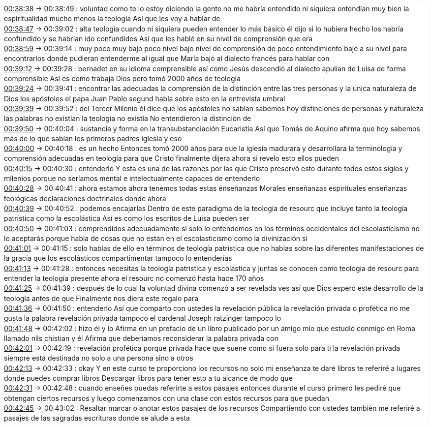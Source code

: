 [00:38:38](https://www.youtube.com/watch?v=hz5MbEFBKIE&t=2317.599s&t=2318s) -> 00:38:49 : voluntad como te lo estoy diciendo la gente no me habría entendido ni siquiera entendían muy bien la espiritualidad mucho menos la teología Así que les voy a hablar de  
[00:38:47](https://www.youtube.com/watch?v=hz5MbEFBKIE&t=2327.24s&t=2327s) -> 00:39:02 : alta teología cuando ni siquiera pueden entender lo más básico él dijo si lo hubiera hecho los habría confundido y se habrían ido confundidos Así que les hablé en su nivel de comprensión que era  
[00:38:59](https://www.youtube.com/watch?v=hz5MbEFBKIE&t=2338.839s&t=2339s) -> 00:39:14 : muy poco muy bajo poco nivel bajo nivel de comprensión de poco entendimiento bajé a su nivel para encontrarlos donde pudieran entenderme al igual que María bajó al dialecto francés para hablar con  
[00:39:12](https://www.youtube.com/watch?v=hz5MbEFBKIE&t=2351.52s&t=2352s) -> 00:39:28 : bernadet en su idioma comprensible así como Jesús descendió al dialecto apulian de Luisa de forma comprensible Así es como trabaja Dios pero tomó 2000 años de teología  
[00:39:24](https://www.youtube.com/watch?v=hz5MbEFBKIE&t=2364.48s&t=2364s) -> 00:39:41 : encontrar las adecuadas la comprensión de la distinción entre las tres personas y la única naturaleza de Dios los apóstoles el papa Juan Pablo segund habla sobre esto en la entrevista umbral  
[00:39:39](https://www.youtube.com/watch?v=hz5MbEFBKIE&t=2379.0s&t=2379s) -> 00:39:52 : del Tercer Milenio él dice que los apóstoles no sabían sabemos hoy distinciones de personas y naturaleza las palabras no existían la teología no existía No entendieron la distinción de  
[00:39:50](https://www.youtube.com/watch?v=hz5MbEFBKIE&t=2390.359s&t=2390s) -> 00:40:04 : sustancia y forma en la transubstanciación Eucaristía Así que Tomás de Aquino afirma que hoy sabemos más de lo que sabían los primeros padres iglesia y eso  
[00:40:00](https://www.youtube.com/watch?v=hz5MbEFBKIE&t=2400.319s&t=2400s) -> 00:40:18 : es un hecho Entonces tomó 2000 años para que la iglesia madurara y desarrollara la terminología y comprensión adecuadas en teología para que Cristo finalmente dijera ahora si revelo esto ellos pueden  
[00:40:15](https://www.youtube.com/watch?v=hz5MbEFBKIE&t=2414.92s&t=2415s) -> 00:40:30 : entenderlo Y esta es una de las razones por las que Cristo preservó esto durante todos estos siglos y milenios porque no seríamos mental e intelectualmente capaces de entenderlo  
[00:40:28](https://www.youtube.com/watch?v=hz5MbEFBKIE&t=2428.48s&t=2428s) -> 00:40:41 : ahora estamos ahora tenemos todas estas enseñanzas Morales enseñanzas espirituales enseñanzas teológicas declaraciones doctrinales donde ahora  
[00:40:39](https://www.youtube.com/watch?v=hz5MbEFBKIE&t=2438.76s&t=2439s) -> 00:40:52 : podemos encajarlas Dentro de este paradigma de la teología de resourc que incluye tanto la teología patrística como la escolástica Así es como los escritos de Luisa pueden ser  
[00:40:50](https://www.youtube.com/watch?v=hz5MbEFBKIE&t=2449.68s&t=2450s) -> 00:41:03 : comprendidos adecuadamente si solo lo entendemos en los términos occidentales del escolasticismo no lo aceptarás porque habla de cosas que no están en el escolasticismo como la divinización si  
[00:41:01](https://www.youtube.com/watch?v=hz5MbEFBKIE&t=2460.92s&t=2461s) -> 00:41:15 : solo hablas de ello en términos de teología patrística que no hablas sobre las diferentes manifestaciones de la gracia que los escolásticos compartimentar tampoco lo entenderías  
[00:41:13](https://www.youtube.com/watch?v=hz5MbEFBKIE&t=2472.68s&t=2473s) -> 00:41:28 : entonces necesitas la teología patrística y escolástica y juntas se conocen como teología de resourc para entender la teología presente ahora el resourc no comenzó hasta hace 170 años  
[00:41:25](https://www.youtube.com/watch?v=hz5MbEFBKIE&t=2485.4s&t=2485s) -> 00:41:39 : después de lo cual la voluntad divina comenzó a ser revelada ves así que Dios esperó este desarrollo de la teología antes de que Finalmente nos diera este regalo para  
[00:41:36](https://www.youtube.com/watch?v=hz5MbEFBKIE&t=2496.28s&t=2496s) -> 00:41:50 : entenderlo Así que comparto con ustedes la revelación pública la revelación privada o profética no me gusta la palabra revelación privada tampoco el cardenal Joseph ratzinger tampoco lo  
[00:41:48](https://www.youtube.com/watch?v=hz5MbEFBKIE&t=2507.8s&t=2508s) -> 00:42:02 : hizo él y lo Afirma en un prefacio de un libro publicado por un amigo mío que estudió conmigo en Roma llamado nils chistian y él Afirma que deberíamos reconsiderar la palabra privada con  
[00:42:01](https://www.youtube.com/watch?v=hz5MbEFBKIE&t=2521.04s&t=2521s) -> 00:42:19 : revelación profética porque privada hace que suene como si fuera solo para ti la revelación privada siempre está destinada no solo a una persona sino a otros  
[00:42:13](https://www.youtube.com/watch?v=hz5MbEFBKIE&t=2533.2s&t=2533s) -> 00:42:33 : okay Y en este curso te proporciono los recursos no solo mi enseñanza te daré libros te referiré a lugares donde puedes comprar libros Descargar libros para tener esto a tu alcance de modo que  
[00:42:31](https://www.youtube.com/watch?v=hz5MbEFBKIE&t=2550.8s&t=2551s) -> 00:42:48 : cuando enseñes puedas referirte a estos pasajes entonces durante el curso primero les pediré que obtengan ciertos recursos y luego comenzamos con una clase con estos recursos para que puedan  
[00:42:45](https://www.youtube.com/watch?v=hz5MbEFBKIE&t=2565.24s&t=2565s) -> 00:43:02 : Resaltar marcar o anotar estos pasajes de los recursos Compartiendo con ustedes también me referiré a pasajes de las sagradas escrituras donde se alude a esta  
